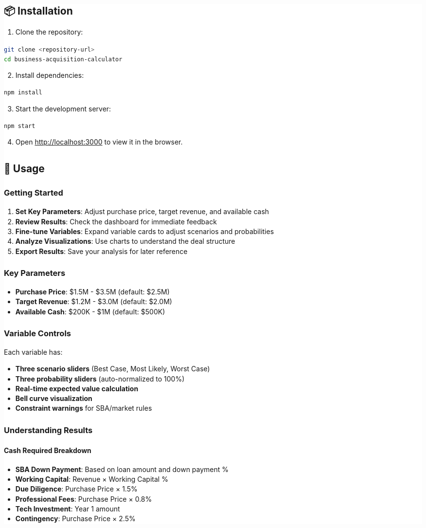 ## 📦 Installation

1. Clone the repository:
```bash
git clone <repository-url>
cd business-acquisition-calculator
```

2. Install dependencies:
```bash
npm install
```

3. Start the development server:
```bash
npm start
```

4. Open [http://localhost:3000](http://localhost:3000) to view it in the browser.

## 🎯 Usage

### Getting Started
1. **Set Key Parameters**: Adjust purchase price, target revenue, and available cash
2. **Review Results**: Check the dashboard for immediate feedback
3. **Fine-tune Variables**: Expand variable cards to adjust scenarios and probabilities
4. **Analyze Visualizations**: Use charts to understand the deal structure
5. **Export Results**: Save your analysis for later reference

### Key Parameters
- **Purchase Price**: $1.5M - $3.5M (default: $2.5M)
- **Target Revenue**: $1.2M - $3.0M (default: $2.0M)
- **Available Cash**: $200K - $1M (default: $500K)

### Variable Controls
Each variable has:
- **Three scenario sliders** (Best Case, Most Likely, Worst Case)
- **Three probability sliders** (auto-normalized to 100%)
- **Real-time expected value calculation**
- **Bell curve visualization**
- **Constraint warnings** for SBA/market rules

### Understanding Results

#### Cash Required Breakdown
- **SBA Down Payment**: Based on loan amount and down payment %
- **Working Capital**: Revenue × Working Capital %
- **Due Diligence**: Purchase Price × 1.5%
- **Professional Fees**: Purchase Price × 0.8%
- **Tech Investment**: Year 1 amount
- **Contingency**: Purchase Price × 2.5%
